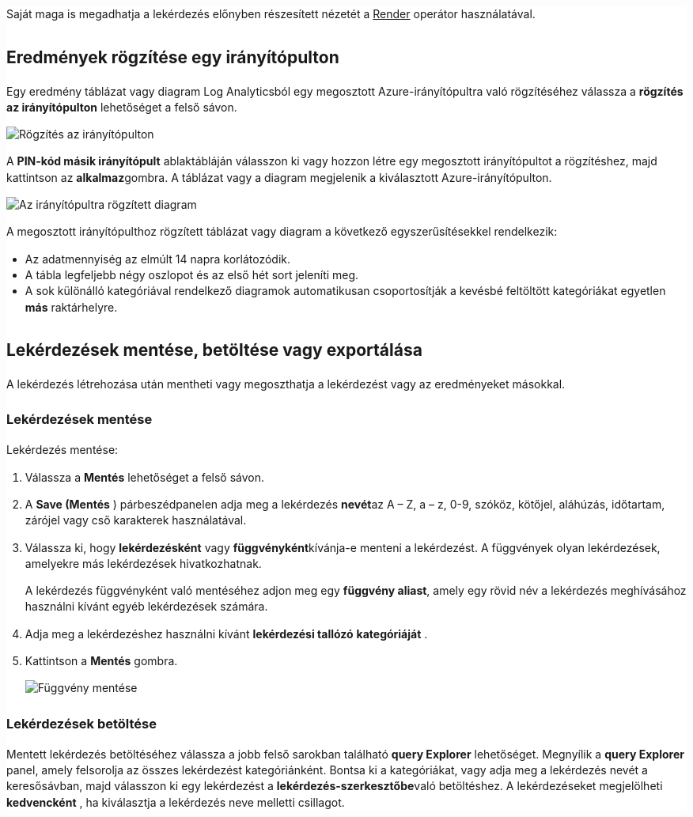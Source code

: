 Saját maga is megadhatja a lekérdezés előnyben részesített nézetét a [Render](/azure/kusto/query/renderoperator) operátor használatával.

## <a name="pin-results-to-a-dashboard"></a>Eredmények rögzítése egy irányítópulton
Egy eredmény táblázat vagy diagram Log Analyticsból egy megosztott Azure-irányítópultra való rögzítéséhez válassza a **rögzítés az irányítópulton** lehetőséget a felső sávon. 

![Rögzítés az irányítópulton](media/get-started-portal/pin-dashboard.png)

A **PIN-kód másik irányítópult** ablaktábláján válasszon ki vagy hozzon létre egy megosztott irányítópultot a rögzítéshez, majd kattintson az **alkalmaz**gombra. A táblázat vagy a diagram megjelenik a kiválasztott Azure-irányítópulton.

![Az irányítópultra rögzített diagram](media/get-started-portal/pin-dashboard2.png)

A megosztott irányítópulthoz rögzített táblázat vagy diagram a következő egyszerűsítésekkel rendelkezik: 

- Az adatmennyiség az elmúlt 14 napra korlátozódik.
- A tábla legfeljebb négy oszlopot és az első hét sort jeleníti meg.
- A sok különálló kategóriával rendelkező diagramok automatikusan csoportosítják a kevésbé feltöltött kategóriákat egyetlen **más** raktárhelyre.

## <a name="save-load-or-export-queries"></a>Lekérdezések mentése, betöltése vagy exportálása
A lekérdezés létrehozása után mentheti vagy megoszthatja a lekérdezést vagy az eredményeket másokkal. 

### <a name="save-queries"></a>Lekérdezések mentése
Lekérdezés mentése:

1. Válassza a **Mentés** lehetőséget a felső sávon.
   
1. A **Save (Mentés** ) párbeszédpanelen adja meg a lekérdezés **nevét**az A – Z, a – z, 0-9, szóköz, kötőjel, aláhúzás, időtartam, zárójel vagy cső karakterek használatával. 
   
1. Válassza ki, hogy **lekérdezésként** vagy **függvényként**kívánja-e menteni a lekérdezést. A függvények olyan lekérdezések, amelyekre más lekérdezések hivatkozhatnak. 
   
   A lekérdezés függvényként való mentéséhez adjon meg egy **függvény aliast**, amely egy rövid név a lekérdezés meghívásához használni kívánt egyéb lekérdezések számára.
   
1. Adja meg a lekérdezéshez használni kívánt **lekérdezési tallózó** **kategóriáját** .
   
1. Kattintson a **Mentés** gombra.
   
   ![Függvény mentése](media/get-started-portal/save-function.png)

### <a name="load-queries"></a>Lekérdezések betöltése
Mentett lekérdezés betöltéséhez válassza a jobb felső sarokban található **query Explorer** lehetőséget. Megnyílik a **query Explorer** panel, amely felsorolja az összes lekérdezést kategóriánként. Bontsa ki a kategóriákat, vagy adja meg a lekérdezés nevét a keresősávban, majd válasszon ki egy lekérdezést a **lekérdezés-szerkesztőbe**való betöltéshez. A lekérdezéseket megjelölheti **kedvencként** , ha kiválasztja a lekérdezés neve melletti csillagot.
